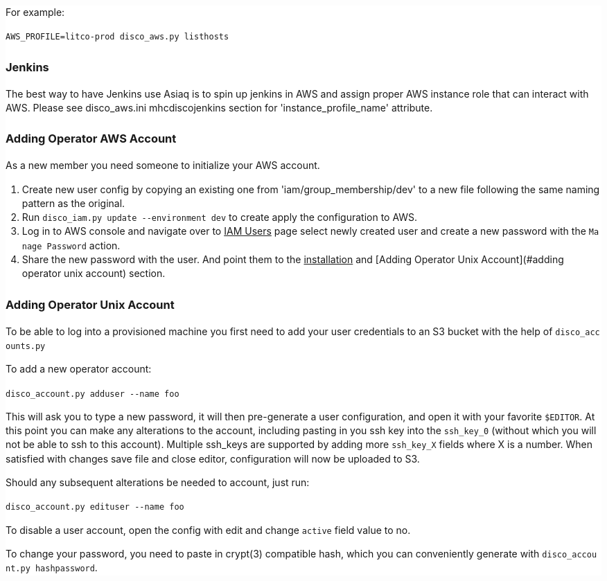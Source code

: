 For example:

    AWS_PROFILE=litco-prod disco_aws.py listhosts

### Jenkins

The best way to have Jenkins use Asiaq is to spin up jenkins in AWS and assign
proper AWS instance role that can interact with AWS. Please see
disco_aws.ini mhcdiscojenkins section for 'instance_profile_name'
attribute.

### Adding Operator AWS Account

As a new member you need someone to initialize your AWS account.

1. Create new user config by copying an existing one from
   'iam/group_membership/dev' to a new file following the same naming
   pattern as the original.
2. Run `disco_iam.py update --environment dev` to create apply the
   configuration to AWS.
3. Log in to AWS console and navigate over to [IAM Users](https://console.aws.amazon.com/iam/home#users)
   page select newly created user and create a new password with the
   `Manage Password` action.
4. Share the new password with the user. And point them to the
   [installation](#installation) and
   [Adding Operator Unix Account](#adding operator unix account) section.

### Adding Operator Unix Account

To be able to log into a provisioned machine you first need to add your
user credentials to an S3 bucket with the help of `disco_accounts.py`

To add a new operator account:

    disco_account.py adduser --name foo

This will ask you to type a new password, it will then pre-generate a
user configuration, and open it with your favorite `$EDITOR`. At this
point you can make any alterations to the account, including pasting in
you ssh key into the `ssh_key_0` (without which you will not be able to
ssh to this account). Multiple ssh_keys are supported by adding more
`ssh_key_X` fields where X is a number. When satisfied with changes save
file and close editor, configuration will now be uploaded to S3.

Should any subsequent alterations be needed to account, just run:

    disco_account.py edituser --name foo

To disable a user account, open the config with edit and change `active`
field value to no.

To change your password, you need to paste in crypt(3) compatible hash,
which you can conveniently generate with
`disco_account.py hashpassword`.
